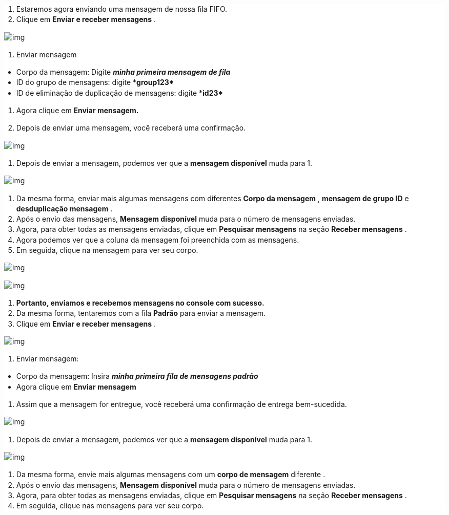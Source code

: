 1. Estaremos agora enviando uma mensagem de nossa fila FIFO.
2. Clique em **Enviar e receber mensagens** .

![img](https://play.whizlabs.com/frontend/web/media/2021/09/16/fifo_36_01.png)

1. Enviar mensagem

- Corpo da mensagem: Digite ***minha primeira mensagem de fila***
- ID do grupo de mensagens: digite ***group123\***
- ID de eliminação de duplicação de mensagens: digite ***id23\***

1. Agora clique em **Enviar mensagem.**

1. Depois de enviar uma mensagem, você receberá uma confirmação.

![img](https://play.whizlabs.com/frontend/web/media/2021/09/16/send_message_40_09.png)

1. Depois de enviar a mensagem, podemos ver que a **mensagem disponível** muda para 1.

![img](https://play.whizlabs.com/frontend/web/media/2021/09/16/receive_message.png)

1. Da mesma forma, enviar mais algumas mensagens com diferentes **Corpo da mensagem** , **mensagem de grupo ID** e **desduplicação mensagem** .
2. Após o envio das mensagens, **Mensagem disponível** muda para o número de mensagens enviadas.
3. Agora, para obter todas as mensagens enviadas, clique em **Pesquisar mensagens** na seção **Receber mensagens** .
4. Agora podemos ver que a coluna da mensagem foi preenchida com as mensagens.
5. Em seguida, clique na mensagem para ver seu corpo.

![img](https://play.whizlabs.com/frontend/web/media/2021/09/22/fifo_queue_56_54.png)

![img](https://play.whizlabs.com/frontend/web/media/2021/09/22/fifo_msg.png)

1. **Portanto, enviamos e recebemos mensagens no console com sucesso.**
2. Da mesma forma, tentaremos com a fila **Padrão** para enviar a mensagem.
3. Clique em **Enviar e receber mensagens** .

![img](https://lh6.googleusercontent.com/FyiFHL1DgUvL5VcD7sd1vm7bVErdle8IVURNuKmRNHOVXVNidpi8UvN3sR2EdXKm7_1I5a-B52yPMZkQcLAI-d69H9Uyoi9i-sLS3XtoxsN2mTOsB1ewdX-OmMfdpllz8FYwTDNG=s0)

1.  Enviar mensagem:

- Corpo da mensagem: Insira ***minha primeira fila de mensagens padrão***
- Agora clique em **Enviar mensagem**

1. Assim que a mensagem for entregue, você receberá uma confirmação de entrega bem-sucedida.

![img](https://play.whizlabs.com/frontend/web/media/2021/09/16/send_message_standard.png)

1. Depois de enviar a mensagem, podemos ver que a **mensagem disponível** muda para 1.

![img](https://play.whizlabs.com/frontend/web/media/2021/09/16/receive_message_47_42.png)

1. Da mesma forma, envie mais algumas mensagens com um **corpo de mensagem** diferente .
2. Após o envio das mensagens, **Mensagem disponível** muda para o número de mensagens enviadas.
3. Agora, para obter todas as mensagens enviadas, clique em **Pesquisar mensagens** na seção **Receber mensagens** .
4. Em seguida, clique nas mensagens para ver seu corpo.
